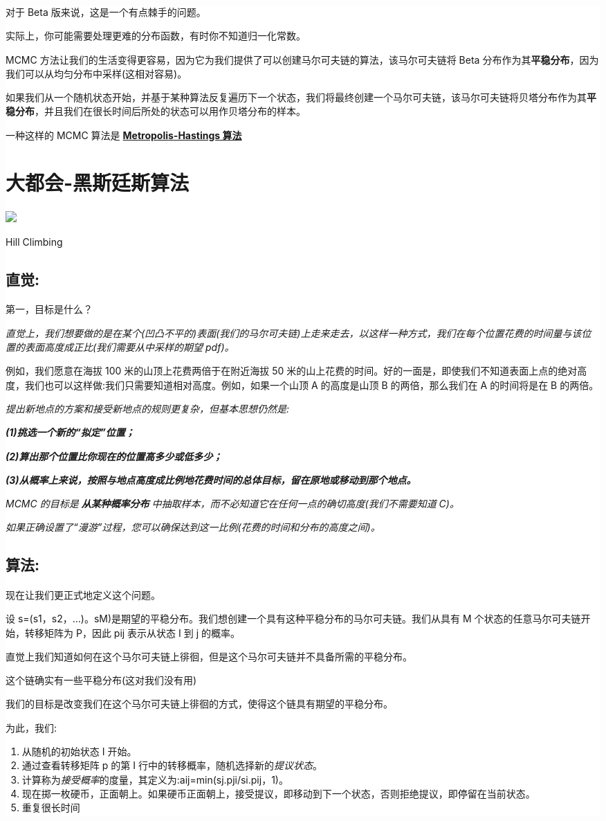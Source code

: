 对于 Beta 版来说，这是一个有点棘手的问题。

实际上，你可能需要处理更难的分布函数，有时你不知道归一化常数。

MCMC 方法让我们的生活变得更容易，因为它为我们提供了可以创建马尔可夫链的算法，该马尔可夫链将 Beta 分布作为其**平稳分布**，因为我们可以从均匀分布中采样(这相对容易)。

如果我们从一个随机状态开始，并基于某种算法反复遍历下一个状态，我们将最终创建一个马尔可夫链，该马尔可夫链将贝塔分布作为其**平稳分布**，并且我们在很长时间后所处的状态可以用作贝塔分布的样本。

一种这样的 MCMC 算法是 [**Metropolis-Hastings 算法**](https://en.wikipedia.org/wiki/Metropolis%E2%80%93Hastings_algorithm)

# 大都会-黑斯廷斯算法

![](img/7017575c4ac78f3d921f246a444065cb.png)

Hill Climbing

## 直觉:

第一，目标是什么？

*直觉上，我们想要做的是在某个(凹凸不平的)表面(我们的马尔可夫链)上走来走去，以这样一种方式，我们在每个位置花费的时间量与该位置的表面高度成正比(我们需要从中采样的期望 pdf)。*

例如，我们愿意在海拔 100 米的山顶上花费两倍于在附近海拔 50 米的山上花费的时间。好的一面是，即使我们不知道表面上点的绝对高度，我们也可以这样做:我们只需要知道相对高度。例如，如果一个山顶 A 的高度是山顶 B 的两倍，那么我们在 A 的时间将是在 B 的两倍。

*提出新地点的方案和接受新地点的规则更复杂，但基本思想仍然是:*

***(1)挑选一个新的“拟定”位置；***

***(2)算出那个位置比你现在的位置高多少或低多少；***

***(3)从概率上来说，按照与地点高度成比例地花费时间的总体目标，留在原地或移动到那个地点。***

*MCMC 的目标是* ***从某种概率分布*** *中抽取样本，而不必知道它在任何一点的确切高度(我们不需要知道 C)。*

*如果正确设置了“漫游”过程，您可以确保达到这一比例(花费的时间和分布的高度之间)。*

## 算法:

现在让我们更正式地定义这个问题。

设 s=(s1，s2，…)。sM)是期望的平稳分布。我们想创建一个具有这种平稳分布的马尔可夫链。我们从具有 M 个状态的任意马尔可夫链开始，转移矩阵为 P，因此 pij 表示从状态 I 到 j 的概率。

直觉上我们知道如何在这个马尔可夫链上徘徊，但是这个马尔可夫链并不具备所需的平稳分布。

这个链确实有一些平稳分布(这对我们没有用)

我们的目标是改变我们在这个马尔可夫链上徘徊的方式，使得这个链具有期望的平稳分布。

为此，我们:

1.  从随机的初始状态 I 开始。
2.  通过查看转移矩阵 p 的第 I 行中的转移概率，随机选择新的*提议状态*。
3.  计算称为*接受概率*的度量，其定义为:aij=min(sj.pji/si.pij，1)。
4.  现在掷一枚硬币，正面朝上。如果硬币正面朝上，接受提议，即移动到下一个状态，否则拒绝提议，即停留在当前状态。
5.  重复很长时间
